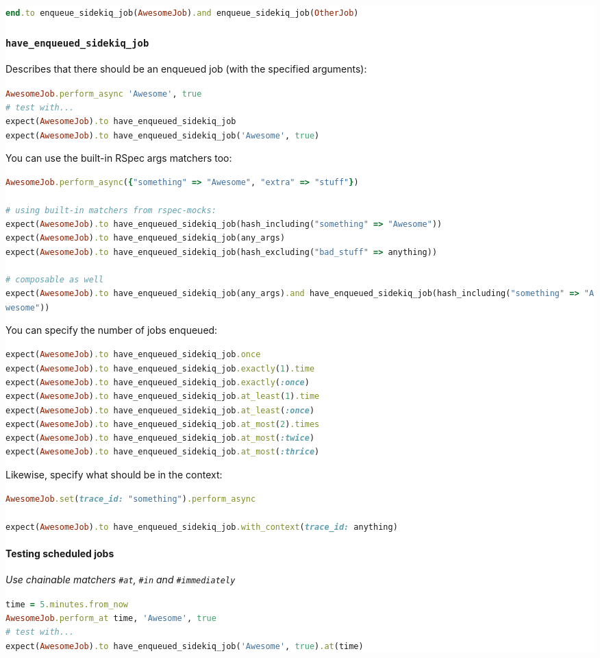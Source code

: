 ```ruby
end.to enqueue_sidekiq_job(AwesomeJob).and enqueue_sidekiq_job(OtherJob)
```

### `have_enqueued_sidekiq_job`

Describes that there should be an enqueued job (with the specified arguments):

```ruby
AwesomeJob.perform_async 'Awesome', true
# test with...
expect(AwesomeJob).to have_enqueued_sidekiq_job
expect(AwesomeJob).to have_enqueued_sidekiq_job('Awesome', true)
```

You can use the built-in RSpec args matchers too:

```ruby
AwesomeJob.perform_async({"something" => "Awesome", "extra" => "stuff"})

# using built-in matchers from rspec-mocks:
expect(AwesomeJob).to have_enqueued_sidekiq_job(hash_including("something" => "Awesome"))
expect(AwesomeJob).to have_enqueued_sidekiq_job(any_args)
expect(AwesomeJob).to have_enqueued_sidekiq_job(hash_excluding("bad_stuff" => anything))

# composable as well
expect(AwesomeJob).to have_enqueued_sidekiq_job(any_args).and have_enqueued_sidekiq_job(hash_including("something" => "Awesome"))
```

You can specify the number of jobs enqueued:

```ruby
expect(AwesomeJob).to have_enqueued_sidekiq_job.once
expect(AwesomeJob).to have_enqueued_sidekiq_job.exactly(1).time
expect(AwesomeJob).to have_enqueued_sidekiq_job.exactly(:once)
expect(AwesomeJob).to have_enqueued_sidekiq_job.at_least(1).time
expect(AwesomeJob).to have_enqueued_sidekiq_job.at_least(:once)
expect(AwesomeJob).to have_enqueued_sidekiq_job.at_most(2).times
expect(AwesomeJob).to have_enqueued_sidekiq_job.at_most(:twice)
expect(AwesomeJob).to have_enqueued_sidekiq_job.at_most(:thrice)
```

Likewise, specify what should be in the context:

```ruby
AwesomeJob.set(trace_id: "something").perform_async

expect(AwesomeJob).to have_enqueued_sidekiq_job.with_context(trace_id: anything)
```

#### Testing scheduled jobs

*Use chainable matchers `#at`, `#in` and `#immediately`*

```ruby
time = 5.minutes.from_now
AwesomeJob.perform_at time, 'Awesome', true
# test with...
expect(AwesomeJob).to have_enqueued_sidekiq_job('Awesome', true).at(time)
```
